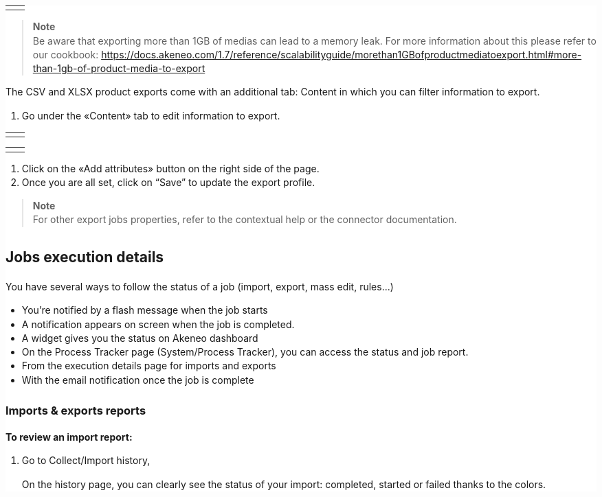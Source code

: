 |  |  |
|:-|:-|
|  |  |

> **Note**  
  Be aware that exporting more than 1GB of medias can lead to a memory leak. For more information about this please refer to our cookbook: https://docs.akeneo.com/1.7/reference/scalabilityguide/morethan1GBofproductmediatoexport.html#more-than-1gb-of-product-media-to-export


The CSV and XLSX product exports come with an additional tab: Content in which you can filter information to export.

1.  Go under the «Content» tab to edit information to export.

|  |  |
|:-|:-|
|  |  |


|  |  |
|:-|:-|
|  |  |


1.  Click on the «Add attributes» button on the right side of the page.
1.  Once you are all set, click on “Save” to update the export profile.  

> **Note**  
  For other export jobs properties, refer to the contextual help  or the connector documentation.

## Jobs execution details

You have several ways to follow the status of a job (import, export, mass edit, rules...)

*   You’re notified by a flash message when the job starts
*   A notification appears on screen when the job is completed.
*   A widget gives you the status on Akeneo dashboard
*   On the Process Tracker page (System/Process Tracker), you can access the status and job report.
*   From the execution details page for imports and exports
*   With the email notification once the job is complete

### Imports & exports reports

**To review an import report:**

1.  Go to Collect/Import history,

    On the history page, you can clearly see the status of your import: completed, started or failed thanks to the colors.
